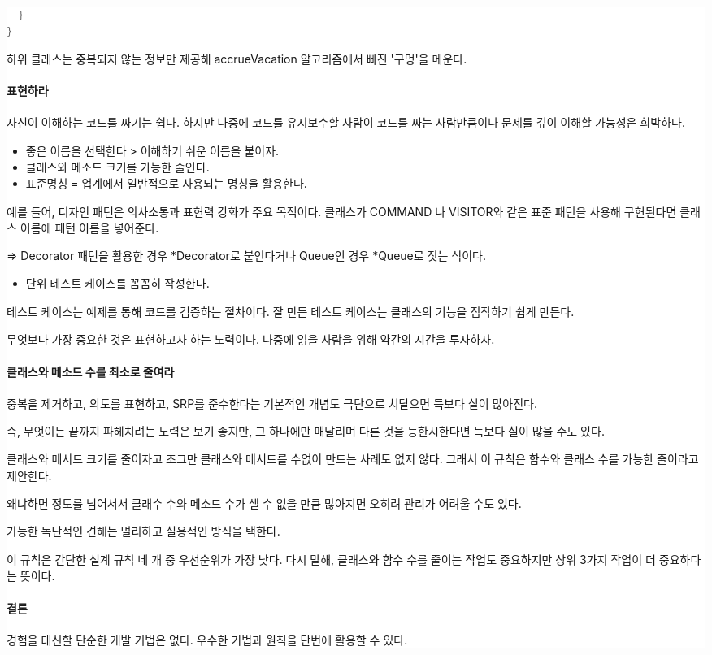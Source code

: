 ```java
  }
}
```
하위 클래스는 중복되지 않는 정보만 제공해 accrueVacation 알고리즘에서 빠진 '구멍'을 메운다.

#### 표현하라

자신이 이해하는 코드를 짜기는 쉽다. 
하지만 나중에 코드를 유지보수할 사람이 코드를 짜는 사람만큼이나 문제를 깊이 이해할 가능성은 희박하다.

- 좋은 이름을 선택한다 > 이해하기 쉬운 이름을 붙이자.
- 클래스와 메소드 크기를 가능한 줄인다.
- 표준명칭 = 업계에서 일반적으로 사용되는 명칭을 활용한다. 

예를 들어, 디자인 패턴은 의사소통과 표현력 강화가 주요 목적이다.
클래스가 COMMAND 나 VISITOR와 같은 표준 패턴을 사용해 구현된다면 클래스 이름에 패턴 이름을 넣어준다.

=> Decorator 패턴을 활용한 경우 *Decorator로 붙인다거나 Queue인 경우 *Queue로 짓는 식이다.

- 단위 테스트 케이스를 꼼꼼히 작성한다. 

테스트 케이스는 예제를 통해 코드를 검증하는 절차이다. 
잘 만든 테스트 케이스는 클래스의 기능을 짐작하기 쉽게 만든다.

무엇보다 가장 중요한 것은 표현하고자 하는 노력이다.
나중에 읽을 사람을 위해 약간의 시간을 투자하자.

#### 클래스와 메소드 수를 최소로 줄여라

중복을 제거하고, 의도를 표현하고, SRP를 준수한다는 기본적인 개념도 극단으로 치달으면 득보다 실이 많아진다.

즉, 무엇이든 끝까지 파헤치려는 노력은 보기 좋지만, 그 하나에만 매달리며 다른 것을 등한시한다면 득보다 실이 많을 수도 있다.

클래스와 메서드 크기를 줄이자고 조그만 클래스와 메서드를 수없이 만드는 사례도 없지 않다. 그래서 이 규칙은 함수와 클래스 수를 가능한 줄이라고 제안한다.

왜냐하면 정도를 넘어서서 클래수 수와 메소드 수가 셀 수 없을 만큼 많아지면 오히려 관리가 어려울 수도 있다.

가능한 독단적인 견해는 멀리하고 실용적인 방식을 택한다.

이 규칙은 간단한 설계 규칙 네 개 중 우선순위가 가장 낮다. 다시 말해, 클래스와 함수 수를 줄이는 작업도 중요하지만 상위 3가지 작업이 더 중요하다는 뜻이다.

#### 결론

경험을 대신할 단순한 개발 기법은 없다. 우수한 기법과 원칙을 단번에 활용할 수 있다.
